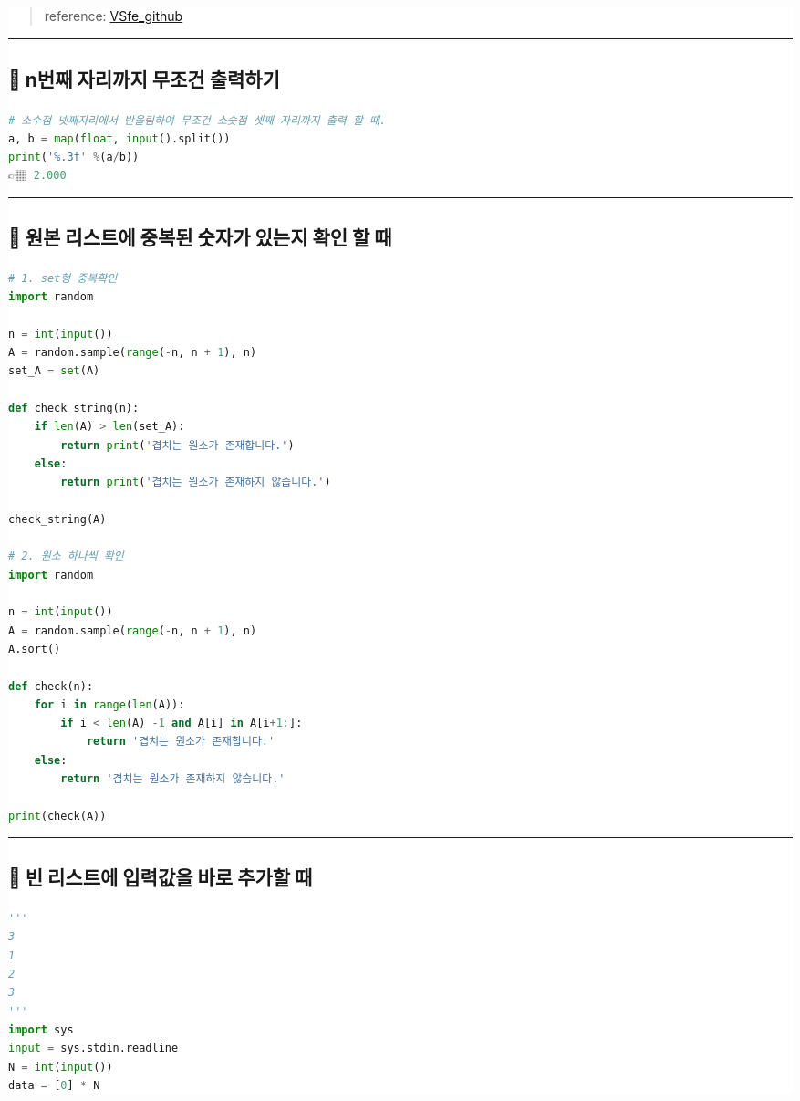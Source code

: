 >reference: <a href='https://github.com/VSFe/Algorithm_Study/blob/main/Concept/00_Special/Pythonic_Code_For_Coding_Test.md'>VSfe_github</a>

---
## 📍 n번째 자리까지 무조건 출력하기

```python
# 소수점 넷째자리에서 반올림하여 무조건 소숫점 셋째 자리까지 출력 할 때.
a, b = map(float, input().split())
print('%.3f' %(a/b))
👉🏽 2.000
```

---
## 📍 원본 리스트에 중복된 숫자가 있는지 확인 할 때
```python
# 1. set형 중복확인
import random

n = int(input())
A = random.sample(range(-n, n + 1), n)
set_A = set(A)

def check_string(n):
    if len(A) > len(set_A):
        return print('겹치는 원소가 존재합니다.')
    else:
        return print('겹치는 원소가 존재하지 않습니다.')

check_string(A)

# 2. 원소 하나씩 확인
import random

n = int(input())
A = random.sample(range(-n, n + 1), n)
A.sort()

def check(n):
    for i in range(len(A)):
        if i < len(A) -1 and A[i] in A[i+1:]:
            return '겹치는 원소가 존재합니다.'
    else:
        return '겹치는 원소가 존재하지 않습니다.'

print(check(A))
```

---
## 📍 빈 리스트에 입력값을 바로 추가할 때
```python
'''
3
1
2
3
'''
import sys
input = sys.stdin.readline
N = int(input())
data = [0] * N

```